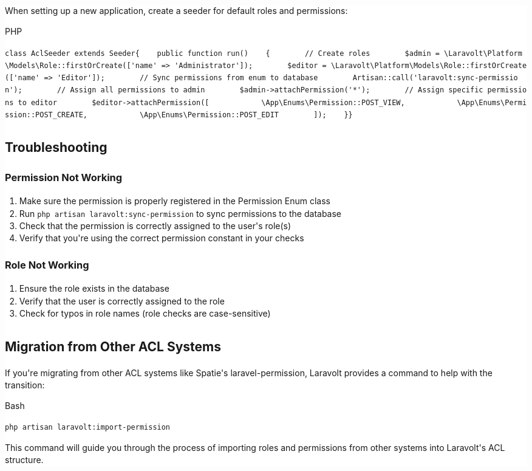 When setting up a new application, create a seeder for default roles and permissions:

PHP

    class AclSeeder extends Seeder{    public function run()    {        // Create roles        $admin = \Laravolt\Platform\Models\Role::firstOrCreate(['name' => 'Administrator']);        $editor = \Laravolt\Platform\Models\Role::firstOrCreate(['name' => 'Editor']);        // Sync permissions from enum to database        Artisan::call('laravolt:sync-permission');        // Assign all permissions to admin        $admin->attachPermission('*');        // Assign specific permissions to editor        $editor->attachPermission([            \App\Enums\Permission::POST_VIEW,            \App\Enums\Permission::POST_CREATE,            \App\Enums\Permission::POST_EDIT        ]);    }}

Troubleshooting
---------------

### Permission Not Working

1.  Make sure the permission is properly registered in the Permission Enum class
2.  Run `php artisan laravolt:sync-permission` to sync permissions to the database
3.  Check that the permission is correctly assigned to the user's role(s)
4.  Verify that you're using the correct permission constant in your checks

### Role Not Working

1.  Ensure the role exists in the database
2.  Verify that the user is correctly assigned to the role
3.  Check for typos in role names (role checks are case-sensitive)

Migration from Other ACL Systems
--------------------------------

If you're migrating from other ACL systems like Spatie's laravel-permission, Laravolt provides a command to help with the transition:

Bash

    php artisan laravolt:import-permission

This command will guide you through the process of importing roles and permissions from other systems into Laravolt's ACL structure.